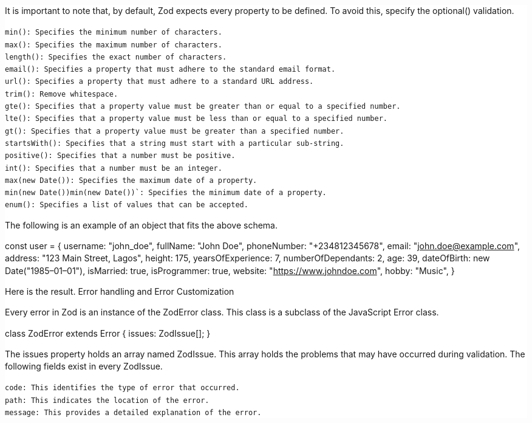 It is important to note that, by default, Zod expects every property to be defined. To avoid this, specify the optional() validation.

    min(): Specifies the minimum number of characters.
    max(): Specifies the maximum number of characters.
    length(): Specifies the exact number of characters.
    email(): Specifies a property that must adhere to the standard email format.
    url(): Specifies a property that must adhere to a standard URL address.
    trim(): Remove whitespace.
    gte(): Specifies that a property value must be greater than or equal to a specified number.
    lte(): Specifies that a property value must be less than or equal to a specified number.
    gt(): Specifies that a property value must be greater than a specified number.
    startsWith(): Specifies that a string must start with a particular sub-string.
    positive(): Specifies that a number must be positive.
    int(): Specifies that a number must be an integer.
    max(new Date()): Specifies the maximum date of a property.
    min(new Date())min(new Date())`: Specifies the minimum date of a property.
    enum(): Specifies a list of values that can be accepted.

The following is an example of an object that fits the above schema.

const user = {
 username: "john_doe",
 fullName: "John Doe",
 phoneNumber: "+234812345678",
 email: "john.doe@example.com",
 address: "123 Main Street, Lagos",
 height: 175,
 yearsOfExperience: 7,
 numberOfDependants: 2,
 age: 39,
 dateOfBirth: new Date("1985–01–01"),
 isMarried: true,
 isProgrammer: true,
 website: "https://www.johndoe.com",
 hobby: "Music",
}

Here is the result.
Error handling and Error Customization

Every error in Zod is an instance of the ZodError class. This class is a subclass of the JavaScript Error class.

class ZodError extends Error {
 issues: ZodIssue[];
}

The issues property holds an array named ZodIssue. This array holds the problems that may have occurred during validation. The following fields exist in every ZodIssue.

    code: This identifies the type of error that occurred.
    path: This indicates the location of the error.
    message: This provides a detailed explanation of the error.
